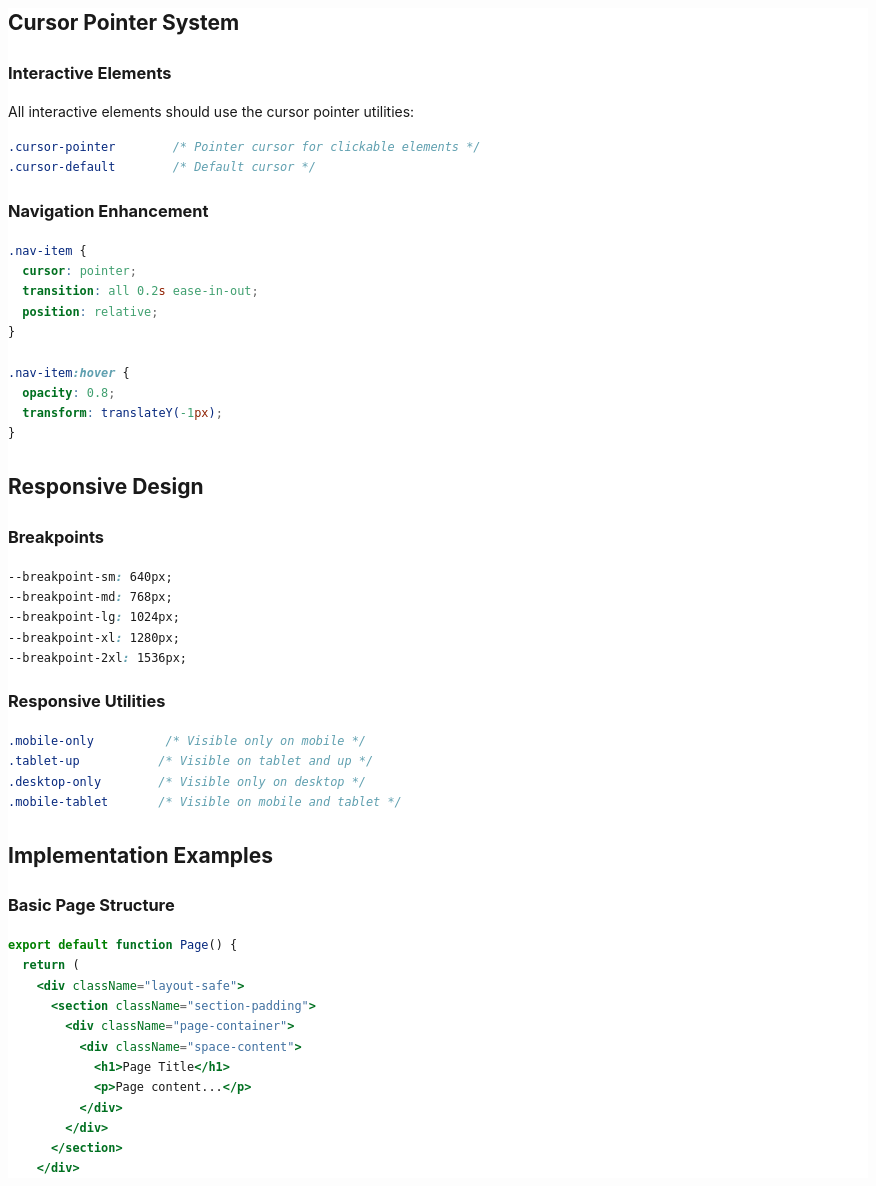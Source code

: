 ## Cursor Pointer System

### Interactive Elements

All interactive elements should use the cursor pointer utilities:

```css
.cursor-pointer        /* Pointer cursor for clickable elements */
.cursor-default        /* Default cursor */
```

### Navigation Enhancement

```css
.nav-item {
  cursor: pointer;
  transition: all 0.2s ease-in-out;
  position: relative;
}

.nav-item:hover {
  opacity: 0.8;
  transform: translateY(-1px);
}
```

## Responsive Design

### Breakpoints

```css
--breakpoint-sm: 640px;
--breakpoint-md: 768px;
--breakpoint-lg: 1024px;
--breakpoint-xl: 1280px;
--breakpoint-2xl: 1536px;
```

### Responsive Utilities

```css
.mobile-only          /* Visible only on mobile */
.tablet-up           /* Visible on tablet and up */
.desktop-only        /* Visible only on desktop */
.mobile-tablet       /* Visible on mobile and tablet */
```

## Implementation Examples

### Basic Page Structure

```jsx
export default function Page() {
  return (
    <div className="layout-safe">
      <section className="section-padding">
        <div className="page-container">
          <div className="space-content">
            <h1>Page Title</h1>
            <p>Page content...</p>
          </div>
        </div>
      </section>
    </div>
```